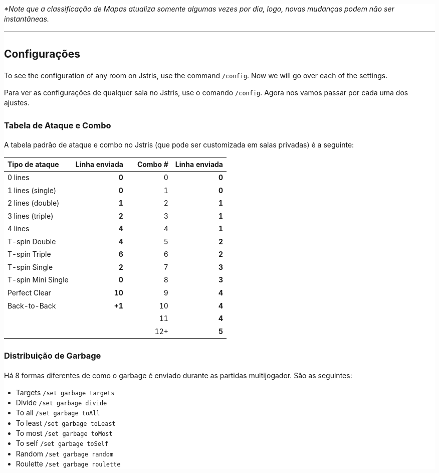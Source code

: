 *\*Note que a classificação de Mapas atualiza somente algumas vezes por dia, logo, novas mudanças podem não ser instantâneas.*

- - -

## Configurações

To see the configuration of any room on Jstris, use the command `/config`. Now we will go over each of the settings. 

Para ver as configurações de qualquer sala no Jstris, use o comando `/config`. Agora nos vamos passar por cada uma dos ajustes.

### Tabela de Ataque e Combo

A tabela padrão de ataque e combo no Jstris (que pode ser customizada em salas privadas) é a seguinte:

| Tipo de ataque     | Linha enviada |   | Combo # | Linha enviada |
| :----------------- | ------------: | - | ------: | ------------: |
| 0 lines            |      **0**    |   |       0 |      **0**    |
| 1 lines (single)   |      **0**    |   |       1 |      **0**    |
| 2 lines (double)   |      **1**    |   |       2 |      **1**    |
| 3 lines (triple)   |      **2**    |   |       3 |      **1**    |
| 4 lines            |      **4**    |   |       4 |      **1**    |
| T-spin Double      |      **4**    |   |       5 |      **2**    |
| T-spin Triple      |      **6**    |   |       6 |      **2**    |
| T-spin Single      |      **2**    |   |       7 |      **3**    |
| T-spin Mini Single |      **0**    |   |       8 |      **3**    |
| Perfect Clear      |     **10**    |   |       9 |      **4**    |
| Back-to-Back       |     **+1**    |   |      10 |      **4**    |
|                    |               |   |      11 |      **4**    |
|                    |               |   |     12+ |      **5**    |

### Distribuição de Garbage

Há 8 formas diferentes de como o garbage é enviado durante as partidas multijogador. São as seguintes:

- Targets `/set garbage targets`
- Divide `/set garbage divide`
- To all `/set garbage toAll`
- To least `/set garbage toLeast`
- To most `/set garbage toMost`
- To self `/set garbage toSelf`
- Random `/set garbage random`
- Roulette `/set garbage roulette`
